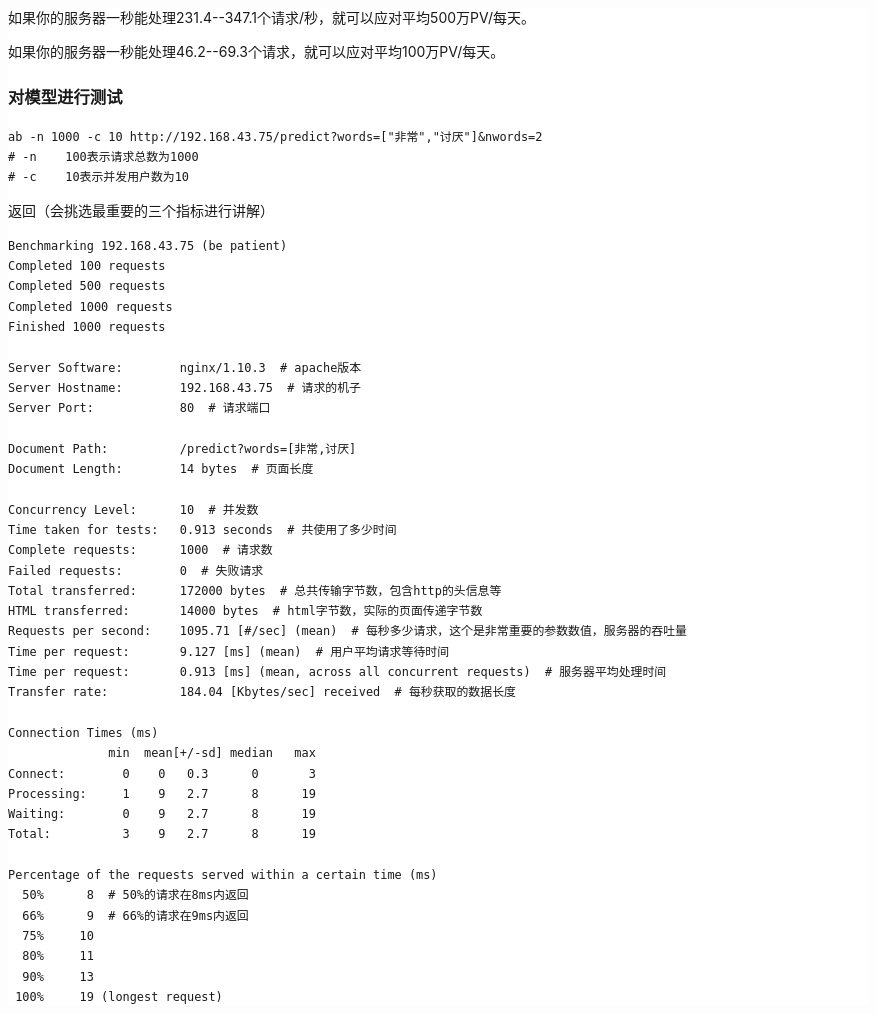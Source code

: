 如果你的服务器一秒能处理231.4--347.1个请求/秒，就可以应对平均500万PV/每天。

如果你的服务器一秒能处理46.2--69.3个请求，就可以应对平均100万PV/每天。

### 对模型进行测试

```shell
ab -n 1000 -c 10 http://192.168.43.75/predict?words=["非常","讨厌"]&nwords=2
# -n    100表示请求总数为1000
# -c    10表示并发用户数为10
```

返回（会挑选最重要的三个指标进行讲解）

```shell
Benchmarking 192.168.43.75 (be patient)
Completed 100 requests
Completed 500 requests
Completed 1000 requests
Finished 1000 requests

Server Software:        nginx/1.10.3  # apache版本 
Server Hostname:        192.168.43.75  # 请求的机子 
Server Port:            80  # 请求端口

Document Path:          /predict?words=[非常,讨厌]
Document Length:        14 bytes  # 页面长度

Concurrency Level:      10  # 并发数
Time taken for tests:   0.913 seconds  # 共使用了多少时间
Complete requests:      1000  # 请求数
Failed requests:        0  # 失败请求
Total transferred:      172000 bytes  # 总共传输字节数，包含http的头信息等
HTML transferred:       14000 bytes  # html字节数，实际的页面传递字节数
Requests per second:    1095.71 [#/sec] (mean)  # 每秒多少请求，这个是非常重要的参数数值，服务器的吞吐量
Time per request:       9.127 [ms] (mean)  # 用户平均请求等待时间
Time per request:       0.913 [ms] (mean, across all concurrent requests)  # 服务器平均处理时间
Transfer rate:          184.04 [Kbytes/sec] received  # 每秒获取的数据长度

Connection Times (ms)
              min  mean[+/-sd] median   max
Connect:        0    0   0.3      0       3
Processing:     1    9   2.7      8      19
Waiting:        0    9   2.7      8      19
Total:          3    9   2.7      8      19

Percentage of the requests served within a certain time (ms)
  50%      8  # 50%的请求在8ms内返回
  66%      9  # 66%的请求在9ms内返回
  75%     10
  80%     11
  90%     13
 100%     19 (longest request)
```
